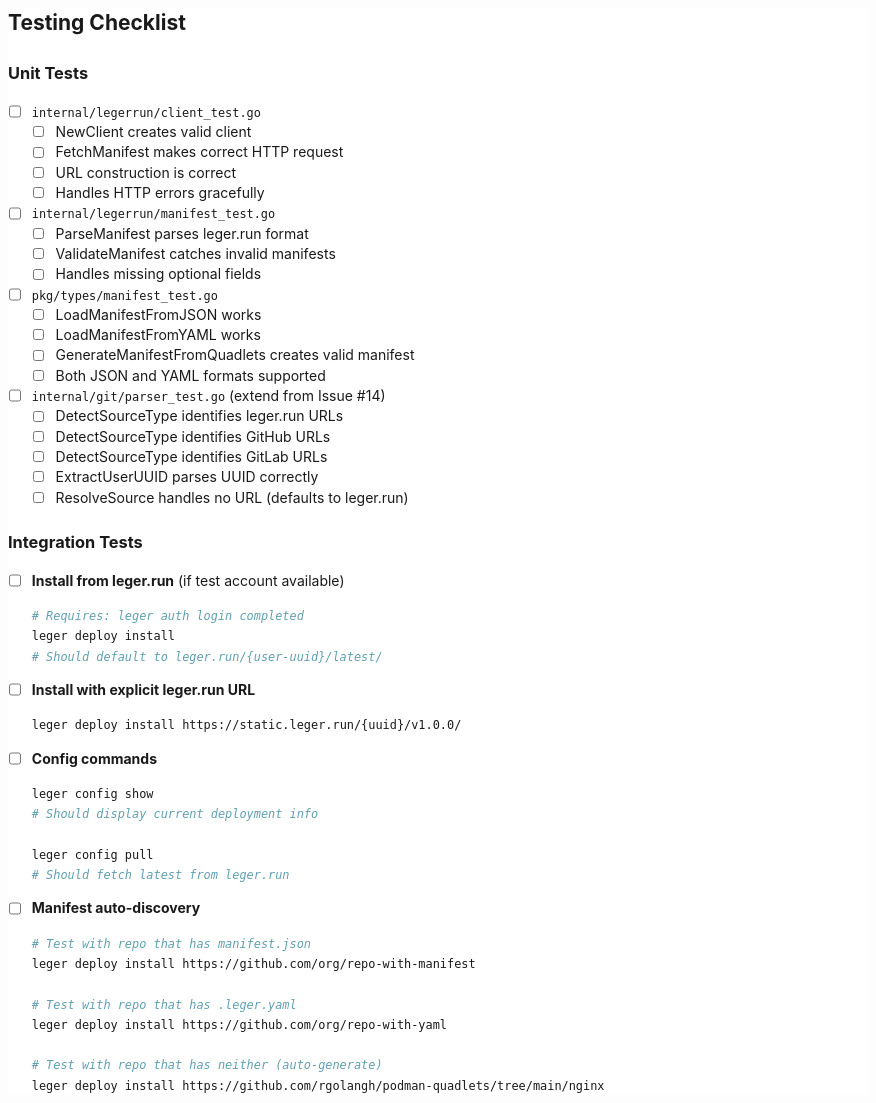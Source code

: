 
## Testing Checklist

### Unit Tests

- [ ] `internal/legerrun/client_test.go`
  - [ ] NewClient creates valid client
  - [ ] FetchManifest makes correct HTTP request
  - [ ] URL construction is correct
  - [ ] Handles HTTP errors gracefully

- [ ] `internal/legerrun/manifest_test.go`
  - [ ] ParseManifest parses leger.run format
  - [ ] ValidateManifest catches invalid manifests
  - [ ] Handles missing optional fields

- [ ] `pkg/types/manifest_test.go`
  - [ ] LoadManifestFromJSON works
  - [ ] LoadManifestFromYAML works
  - [ ] GenerateManifestFromQuadlets creates valid manifest
  - [ ] Both JSON and YAML formats supported

- [ ] `internal/git/parser_test.go` (extend from Issue #14)
  - [ ] DetectSourceType identifies leger.run URLs
  - [ ] DetectSourceType identifies GitHub URLs
  - [ ] DetectSourceType identifies GitLab URLs
  - [ ] ExtractUserUUID parses UUID correctly
  - [ ] ResolveSource handles no URL (defaults to leger.run)

### Integration Tests

- [ ] **Install from leger.run** (if test account available)
  ```bash
  # Requires: leger auth login completed
  leger deploy install
  # Should default to leger.run/{user-uuid}/latest/
  ```

- [ ] **Install with explicit leger.run URL**
  ```bash
  leger deploy install https://static.leger.run/{uuid}/v1.0.0/
  ```

- [ ] **Config commands**
  ```bash
  leger config show
  # Should display current deployment info
  
  leger config pull
  # Should fetch latest from leger.run
  ```

- [ ] **Manifest auto-discovery**
  ```bash
  # Test with repo that has manifest.json
  leger deploy install https://github.com/org/repo-with-manifest
  
  # Test with repo that has .leger.yaml
  leger deploy install https://github.com/org/repo-with-yaml
  
  # Test with repo that has neither (auto-generate)
  leger deploy install https://github.com/rgolangh/podman-quadlets/tree/main/nginx
  ```
